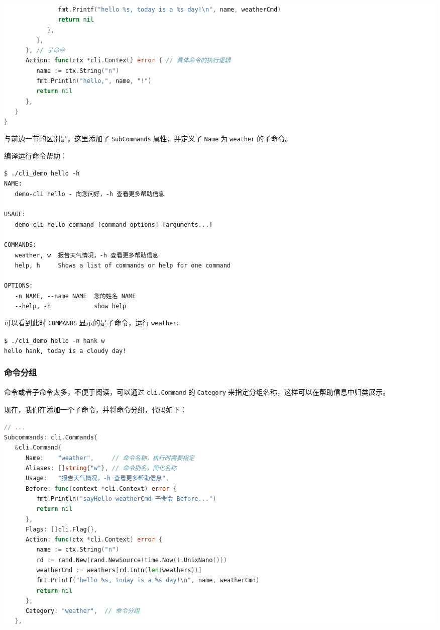 ```go
               fmt.Printf("hello %s, today is a %s day!\n", name, weatherCmd)  
               return nil  
            },  
         },  
      }, // 子命令  
      Action: func(ctx *cli.Context) error { // 具体命令的执行逻辑  
         name := ctx.String("n")  
         fmt.Println("hello,", name, "!")  
         return nil  
      },  
   }  
}
```

与前边一节的区别是，这里添加了 `SubCommands` 属性，并定义了 `Name` 为 `weather` 的子命令。

编译运行命令帮助：
```shell
$ ./cli_demo hello -h   
NAME:
   demo-cli hello - 向您问好，-h 查看更多帮助信息

USAGE:
   demo-cli hello command [command options] [arguments...]

COMMANDS:
   weather, w  报告天气情况，-h 查看更多帮助信息
   help, h     Shows a list of commands or help for one command

OPTIONS:
   -n NAME, --name NAME  您的姓名 NAME
   --help, -h            show help
```

可以看到此时 `COMMANDS` 显示的是子命令，运行 `weather`:
```shell
$ ./cli_demo hello -n hank w
hello hank, today is a cloudy day!
```

### 命令分组

命令或者子命令太多，不便于阅读，可以通过 `cli.Command` 的 `Category` 来指定分组名称，这样可以在帮助信息中归类展示。

现在，我们在添加一个子命令，并将命令分组，代码如下：
```go
// ...
Subcommands: cli.Commands{  
   &cli.Command{  
      Name:    "weather",     // 命令名称，执行时需要指定  
      Aliases: []string{"w"}, // 命令别名，简化名称  
      Usage:   "报告天气情况，-h 查看更多帮助信息",  
      Before: func(context *cli.Context) error {  
         fmt.Println("sayHello weatherCmd 子命令 Before...")  
         return nil  
      },  
      Flags: []cli.Flag{},  
      Action: func(ctx *cli.Context) error {  
         name := ctx.String("n")  
         rd := rand.New(rand.NewSource(time.Now().UnixNano()))  
         weatherCmd := weathers[rd.Intn(len(weathers))]  
         fmt.Printf("hello %s, today is a %s day!\n", name, weatherCmd)  
         return nil  
      },  
      Category: "weather",  // 命令分组
   },  
```